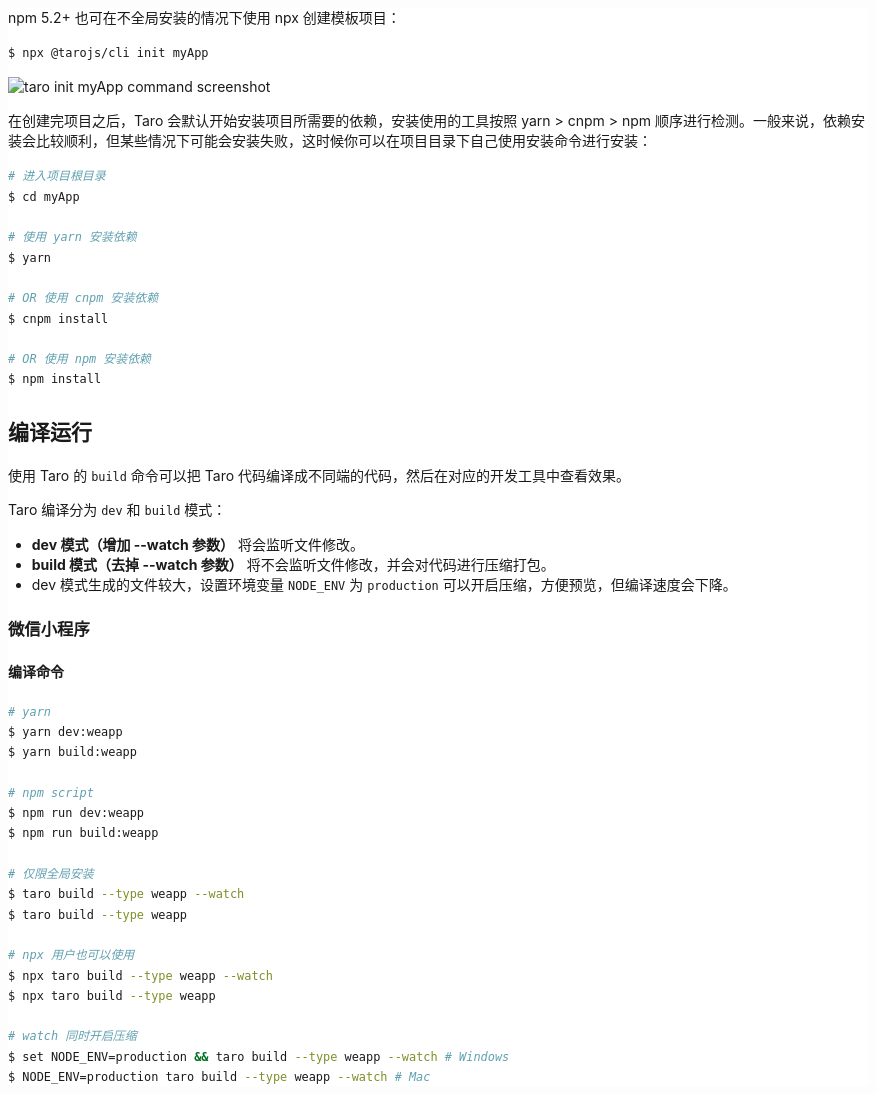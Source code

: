 npm 5.2+ 也可在不全局安装的情况下使用 npx 创建模板项目：

```bash
$ npx @tarojs/cli init myApp
```

![taro init myApp command screenshot](https://img30.360buyimg.com/ling/jfs/t1/121270/15/15083/672721/5f89357dEf36b7fe2/ecb98df1436cd3d5.jpg)

在创建完项目之后，Taro 会默认开始安装项目所需要的依赖，安装使用的工具按照 yarn > cnpm > npm 顺序进行检测。一般来说，依赖安装会比较顺利，但某些情况下可能会安装失败，这时候你可以在项目目录下自己使用安装命令进行安装：

```bash
# 进入项目根目录
$ cd myApp

# 使用 yarn 安装依赖
$ yarn

# OR 使用 cnpm 安装依赖
$ cnpm install

# OR 使用 npm 安装依赖
$ npm install
```

## 编译运行

使用 Taro 的 `build` 命令可以把 Taro 代码编译成不同端的代码，然后在对应的开发工具中查看效果。

Taro 编译分为 `dev` 和 `build` 模式：

- **dev 模式（增加 --watch 参数）** 将会监听文件修改。
- **build 模式（去掉 --watch 参数）** 将不会监听文件修改，并会对代码进行压缩打包。
- dev 模式生成的文件较大，设置环境变量 `NODE_ENV` 为 `production` 可以开启压缩，方便预览，但编译速度会下降。

### 微信小程序

#### 编译命令

```bash
# yarn
$ yarn dev:weapp
$ yarn build:weapp

# npm script
$ npm run dev:weapp
$ npm run build:weapp

# 仅限全局安装
$ taro build --type weapp --watch
$ taro build --type weapp

# npx 用户也可以使用
$ npx taro build --type weapp --watch
$ npx taro build --type weapp

# watch 同时开启压缩
$ set NODE_ENV=production && taro build --type weapp --watch # Windows
$ NODE_ENV=production taro build --type weapp --watch # Mac
```
